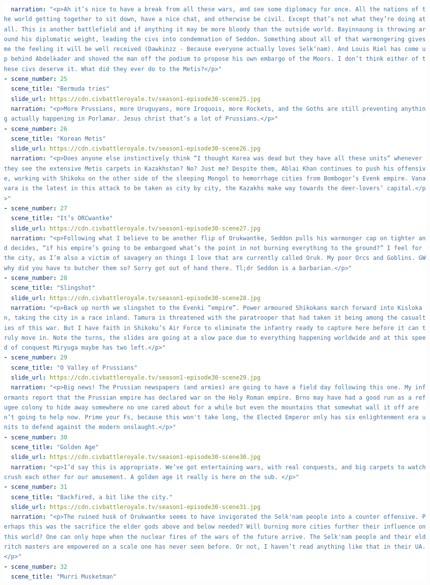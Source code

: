 ```yaml
  narration: "<p>Ah it’s nice to have a break from all these wars, and see some diplomacy for once. All the nations of the world getting together to sit down, have a nice chat, and otherwise be civil. Except that’s not what they’re doing at all. This is another battlefield and if anything it may be more bloody than the outside world. Bayinnaung is throwing around his diplomatic weight, leading the civs into condemnation of Seddon. Something about all of that warmongering gives me the feeling it will be well received (Dawkinzz - Because everyone actually loves Selk’nam). And Louis Riel has come up behind Abdelkader and shoved the man off the podium to propose his own embargo of the Moors. I don’t think either of these civs deserve it. What did they ever do to the Metis?</p>"
- scene_number: 25
  scene_title: "Bermuda tries"
  slide_url: https://cdn.civbattleroyale.tv/season1-episode30-scene25.jpg
  narration: "<p>More Prussians, more Uruguyans, more Iroquois, more Rockets, and the Goths are still preventing anything actually happening in Porlamar. Jesus christ that’s a lot of Prussians.</p>"
- scene_number: 26
  scene_title: "Korean Metis"
  slide_url: https://cdn.civbattleroyale.tv/season1-episode30-scene26.jpg
  narration: "<p>Does anyone else instinctively think “I thought Korea was dead but they have all these units” whenever they see the extensive Metis carpets in Kazakhstan? No? Just me? Despite them, Ablai Khan continues to push his offensive, working with Shikoku on the other side of the sleeping Mongol to hemorrhage cities from Bombogor’s Evenk empire. Vanavara is the latest in this attack to be taken as city by city, the Kazakhs make way towards the deer-lovers’ capital.</p>"
- scene_number: 27
  scene_title: "It’s ORCwantke"
  slide_url: https://cdn.civbattleroyale.tv/season1-episode30-scene27.jpg
  narration: "<p>Following what I believe to be another flip of Orukwantke, Seddon pulls his warmonger cap on tighter and decides, “if his empire’s going to be embargoed what’s the point in not burning everything to the ground?” I feel for the city, as I’m also a victim of savagery on things I love that are currently called Oruk. My poor Orcs and Goblins. GW why did you have to butcher them so? Sorry got out of hand there. Tl;dr Seddon is a barbarian.</p>"
- scene_number: 28
  scene_title: "Slingshot"
  slide_url: https://cdn.civbattleroyale.tv/season1-episode30-scene28.jpg
  narration: "<p>Back up north we slingshot to the Evenki “empire”. Power armoured Shikokans march forward into Kislokan, taking the city in a race inland. Tamura is threatened with the paratrooper that had taken it being among the casualties of this war. But I have faith in Shikoku’s Air Force to eliminate the infantry ready to capture here before it can truly move in. Note the turns, the slides are going at a slow pace due to everything happening worldwide and at this speed of conquest Miryuga maybe has two left.</p>"
- scene_number: 29
  scene_title: "O Valley of Prussians"
  slide_url: https://cdn.civbattleroyale.tv/season1-episode30-scene29.jpg
  narration: "<p>Big news! The Prussian newspapers (and armies) are going to have a field day following this one. My informants report that the Prussian empire has declared war on the Holy Roman empire. Brno may have had a good run as a refugee colony to hide away somewhere no one cared about for a while but even the mountains that somewhat wall it off aren’t going to help now. Prime your Fs, because this won't take long, the Elected Emperor only has six enlightenment era units to defend against the modern onslaught.</p>"
- scene_number: 30
  scene_title: "Golden Age"
  slide_url: https://cdn.civbattleroyale.tv/season1-episode30-scene30.jpg
  narration: "<p>I’d say this is appropriate. We’ve got entertaining wars, with real conquests, and big carpets to watch crush each other for our amusement. A golden age it really is here on the sub. </p>"
- scene_number: 31
  scene_title: "Backfired, a bit like the city."
  slide_url: https://cdn.civbattleroyale.tv/season1-episode30-scene31.jpg
  narration: "<p>The ruined husk of Orukwantke seems to have invigorated the Selk'nam people into a counter offensive. Perhaps this was the sacrifice the elder gods above and below needed? Will burning more cities further their influence on this world? One can only hope when the nuclear fires of the wars of the future arrive. The Selk'nam people and their eldritch masters are empowered on a scale one has never seen before. Or not, I haven’t read anything like that in their UA.</p>"
- scene_number: 32
  scene_title: "Murri Musketman"
```